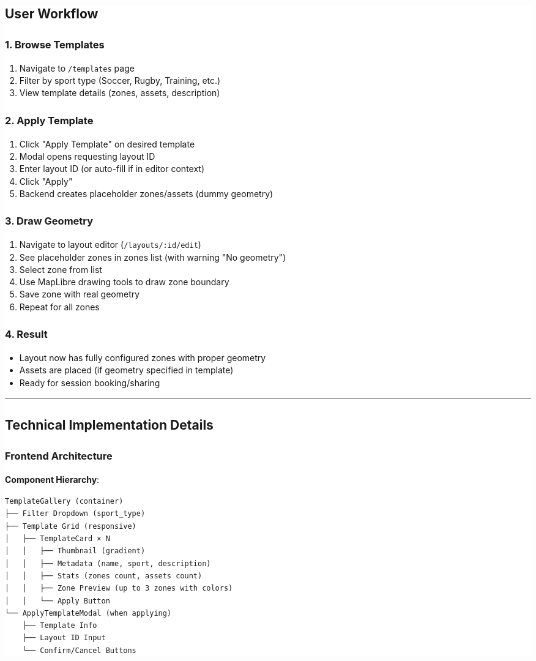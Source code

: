 
## User Workflow

### 1. Browse Templates
1. Navigate to `/templates` page
2. Filter by sport type (Soccer, Rugby, Training, etc.)
3. View template details (zones, assets, description)

### 2. Apply Template
1. Click "Apply Template" on desired template
2. Modal opens requesting layout ID
3. Enter layout ID (or auto-fill if in editor context)
4. Click "Apply"
5. Backend creates placeholder zones/assets (dummy geometry)

### 3. Draw Geometry
1. Navigate to layout editor (`/layouts/:id/edit`)
2. See placeholder zones in zones list (with warning "No geometry")
3. Select zone from list
4. Use MapLibre drawing tools to draw zone boundary
5. Save zone with real geometry
6. Repeat for all zones

### 4. Result
- Layout now has fully configured zones with proper geometry
- Assets are placed (if geometry specified in template)
- Ready for session booking/sharing

---

## Technical Implementation Details

### Frontend Architecture

**Component Hierarchy**:
```
TemplateGallery (container)
├── Filter Dropdown (sport_type)
├── Template Grid (responsive)
│   ├── TemplateCard × N
│   │   ├── Thumbnail (gradient)
│   │   ├── Metadata (name, sport, description)
│   │   ├── Stats (zones count, assets count)
│   │   ├── Zone Preview (up to 3 zones with colors)
│   │   └── Apply Button
└── ApplyTemplateModal (when applying)
    ├── Template Info
    ├── Layout ID Input
    └── Confirm/Cancel Buttons
```
